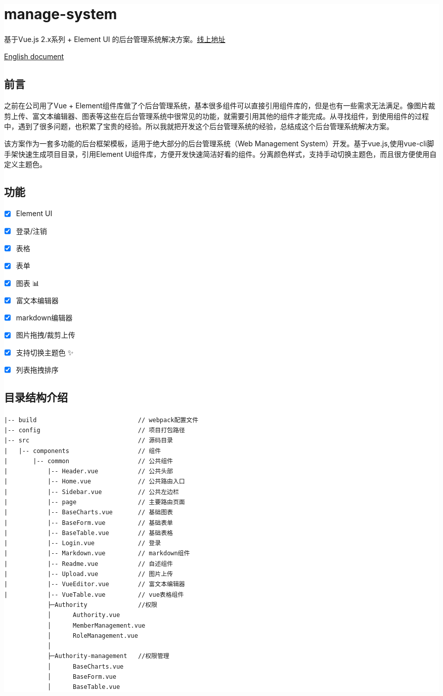# manage-system #
基于Vue.js 2.x系列 + Element UI 的后台管理系统解决方案。[线上地址](http://work.omwteam.com/)

[English document](https://github.com/lin-xin/manage-system/blob/master/README_EN.md)

## 前言 ##
之前在公司用了Vue + Element组件库做了个后台管理系统，基本很多组件可以直接引用组件库的，但是也有一些需求无法满足。像图片裁剪上传、富文本编辑器、图表等这些在后台管理系统中很常见的功能，就需要引用其他的组件才能完成。从寻找组件，到使用组件的过程中，遇到了很多问题，也积累了宝贵的经验。所以我就把开发这个后台管理系统的经验，总结成这个后台管理系统解决方案。

该方案作为一套多功能的后台框架模板，适用于绝大部分的后台管理系统（Web Management System）开发。基于vue.js,使用vue-cli脚手架快速生成项目目录，引用Element UI组件库，方便开发快速简洁好看的组件。分离颜色样式，支持手动切换主题色，而且很方便使用自定义主题色。

## 功能 ##
- [x] Element UI
- [x] 登录/注销
- [x] 表格
- [x] 表单
- [x] 图表 :bar_chart:
- [x] 富文本编辑器
- [x] markdown编辑器
- [x] 图片拖拽/裁剪上传
- [x] 支持切换主题色 :sparkles:
- [x] 列表拖拽排序


## 目录结构介绍 ##

	|-- build                            // webpack配置文件
	|-- config                           // 项目打包路径
	|-- src                              // 源码目录
	|   |-- components                   // 组件
	|       |-- common                   // 公共组件
	|           |-- Header.vue           // 公共头部
	|           |-- Home.vue           	 // 公共路由入口
	|           |-- Sidebar.vue          // 公共左边栏
	|		    |-- page                 // 主要路由页面
	|           |-- BaseCharts.vue       // 基础图表
	|           |-- BaseForm.vue         // 基础表单
	|           |-- BaseTable.vue        // 基础表格
	|           |-- Login.vue          	 // 登录
	|           |-- Markdown.vue         // markdown组件
	|           |-- Readme.vue           // 自述组件
	|           |-- Upload.vue           // 图片上传
	|           |-- VueEditor.vue        // 富文本编辑器
	|           |-- VueTable.vue         // vue表格组件
                ├─Authority              //权限
                │      Authority.vue
                │      MemberManagement.vue
                │      RoleManagement.vue
                │
                ├─Authority-management   //权限管理
                │      BaseCharts.vue
                │      BaseForm.vue
                │      BaseTable.vue